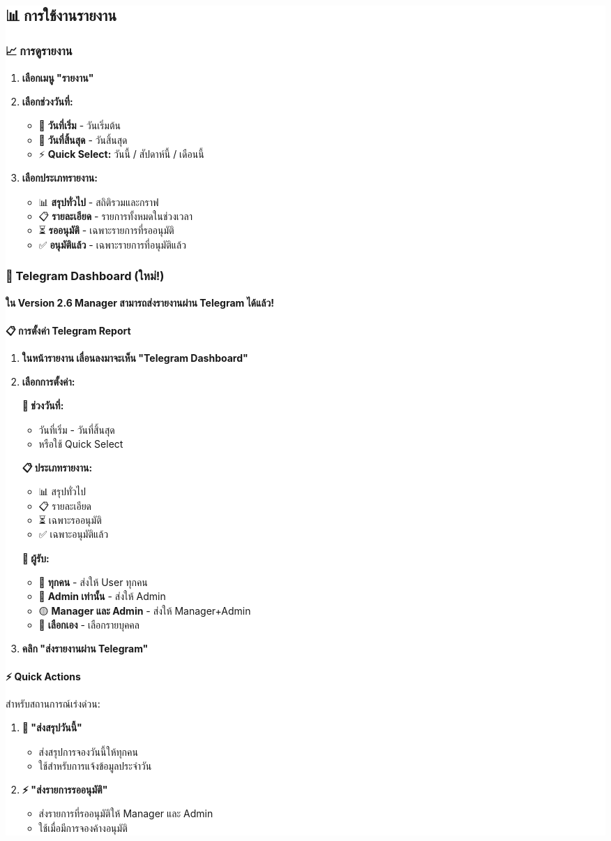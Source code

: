 ## 📊 การใช้งานรายงาน

### 📈 การดูรายงาน

1. **เลือกเมนู "รายงาน"**
2. **เลือกช่วงวันที่:**
   - 📅 **วันที่เริ่ม** - วันเริ่มต้น
   - 📅 **วันที่สิ้นสุด** - วันสิ้นสุด
   - ⚡ **Quick Select:** วันนี้ / สัปดาห์นี้ / เดือนนี้

3. **เลือกประเภทรายงาน:**
   - 📊 **สรุปทั่วไป** - สถิติรวมและกราฟ
   - 📋 **รายละเอียด** - รายการทั้งหมดในช่วงเวลา
   - ⏳ **รออนุมัติ** - เฉพาะรายการที่รออนุมัติ
   - ✅ **อนุมัติแล้ว** - เฉพาะรายการที่อนุมัติแล้ว

### 📱 Telegram Dashboard (ใหม่!)

**ใน Version 2.6 Manager สามารถส่งรายงานผ่าน Telegram ได้แล้ว!**

#### 📋 การตั้งค่า Telegram Report

1. **ในหน้ารายงาน เลื่อนลงมาจะเห็น "Telegram Dashboard"**
2. **เลือกการตั้งค่า:**

   **📅 ช่วงวันที่:**
   - วันที่เริ่ม - วันที่สิ้นสุด
   - หรือใช้ Quick Select

   **📋 ประเภทรายงาน:**
   - 📊 สรุปทั่วไป
   - 📋 รายละเอียด  
   - ⏳ เฉพาะรออนุมัติ
   - ✅ เฉพาะอนุมัติแล้ว

   **👥 ผู้รับ:**
   - 👤 **ทุกคน** - ส่งให้ User ทุกคน
   - 🔴 **Admin เท่านั้น** - ส่งให้ Admin
   - 🟡 **Manager และ Admin** - ส่งให้ Manager+Admin
   - 🎯 **เลือกเอง** - เลือกรายบุคคล

3. **คลิก "ส่งรายงานผ่าน Telegram"**

#### ⚡ Quick Actions

สำหรับสถานการณ์เร่งด่วน:

1. **🚀 "ส่งสรุปวันนี้"**
   - ส่งสรุปการจองวันนี้ให้ทุกคน
   - ใช้สำหรับการแจ้งข้อมูลประจำวัน

2. **⚡ "ส่งรายการรออนุมัติ"**
   - ส่งรายการที่รออนุมัติให้ Manager และ Admin
   - ใช้เมื่อมีการจองค้างอนุมัติ
